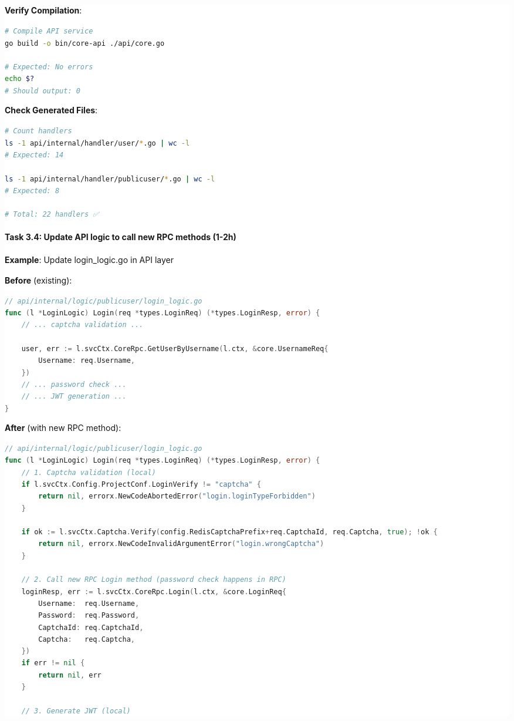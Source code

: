 **Verify Compilation**:
```bash
# Compile API service
go build -o bin/core-api ./api/core.go

# Expected: No errors
echo $?
# Should output: 0
```

**Check Generated Files**:
```bash
# Count handlers
ls -1 api/internal/handler/user/*.go | wc -l
# Expected: 14

ls -1 api/internal/handler/publicuser/*.go | wc -l
# Expected: 8

# Total: 22 handlers ✅
```

#### Task 3.4: Update API logic to call new RPC methods (1-2h)

**Example**: Update login_logic.go in API layer

**Before** (existing):
```go
// api/internal/logic/publicuser/login_logic.go
func (l *LoginLogic) Login(req *types.LoginReq) (*types.LoginResp, error) {
	// ... captcha validation ...

	user, err := l.svcCtx.CoreRpc.GetUserByUsername(l.ctx, &core.UsernameReq{
		Username: req.Username,
	})
	// ... password check ...
	// ... JWT generation ...
}
```

**After** (with new RPC method):
```go
// api/internal/logic/publicuser/login_logic.go
func (l *LoginLogic) Login(req *types.LoginReq) (*types.LoginResp, error) {
	// 1. Captcha validation (local)
	if l.svcCtx.Config.ProjectConf.LoginVerify != "captcha" {
		return nil, errorx.NewCodeAbortedError("login.loginTypeForbidden")
	}

	if ok := l.svcCtx.Captcha.Verify(config.RedisCaptchaPrefix+req.CaptchaId, req.Captcha, true); !ok {
		return nil, errorx.NewCodeInvalidArgumentError("login.wrongCaptcha")
	}

	// 2. Call new RPC Login method (password check happens in RPC)
	loginResp, err := l.svcCtx.CoreRpc.Login(l.ctx, &core.LoginReq{
		Username:  req.Username,
		Password:  req.Password,
		CaptchaId: req.CaptchaId,
		Captcha:   req.Captcha,
	})
	if err != nil {
		return nil, err
	}

	// 3. Generate JWT (local)
```